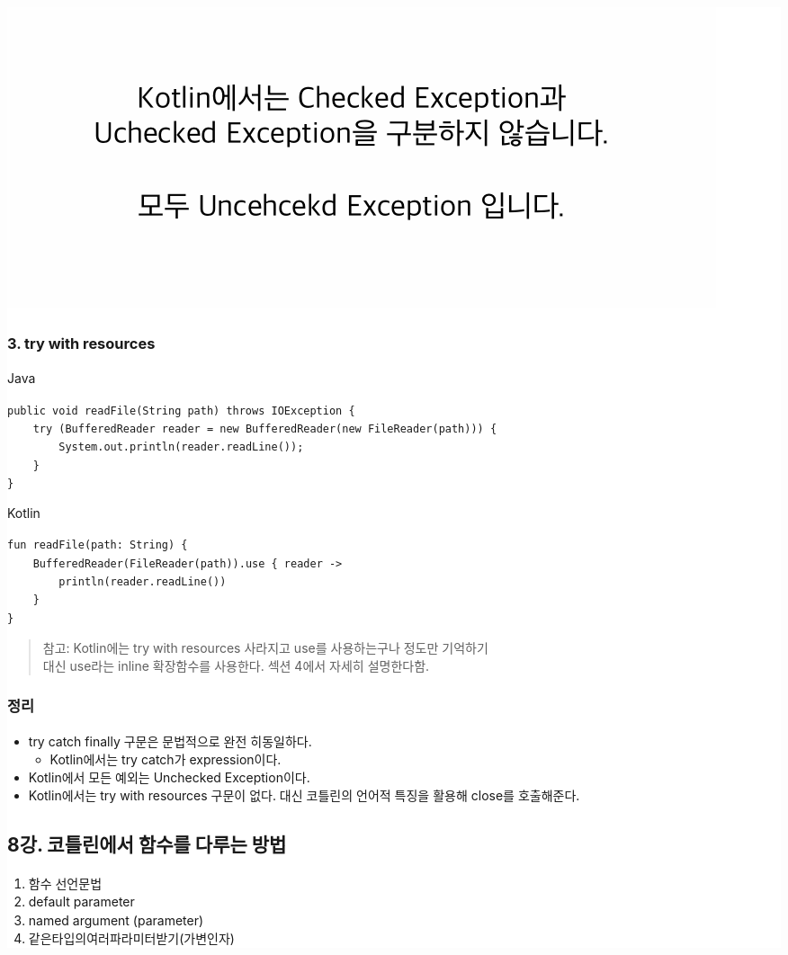 ![](https://github.com/dididiri1/java-to-kotlin-starter-guide/blob/main/study/images/07_02.png?raw=true)

### 3. try with resources
Java
```
public void readFile(String path) throws IOException {
    try (BufferedReader reader = new BufferedReader(new FileReader(path))) {
        System.out.println(reader.readLine());
    }
}
```
Kotlin
```
fun readFile(path: String) {
    BufferedReader(FileReader(path)).use { reader ->
        println(reader.readLine())
    }
}
```
> 참고: Kotlin에는 try with resources 사라지고 use를 사용하는구나 정도만 기억하기   
> 대신 use라는 inline 확장함수를 사용한다. 섹션 4에서 자세히 설명한다함.


### 정리 
- try catch finally 구문은 문법적으로 완전 히동일하다.
  - Kotlin에서는 try catch가 expression이다. 
- Kotlin에서 모든 예외는 Unchecked Exception이다.
- Kotlin에서는 try with resources 구문이 없다. 대신 코틀린의 언어적 특징을 활용해 close를 호출해준다.


## 8강. 코틀린에서 함수를 다루는 방법
1. 함수 선언문법
2. default parameter
3. named argument (parameter)
4. 같은타입의여러파라미터받기(가변인자)
